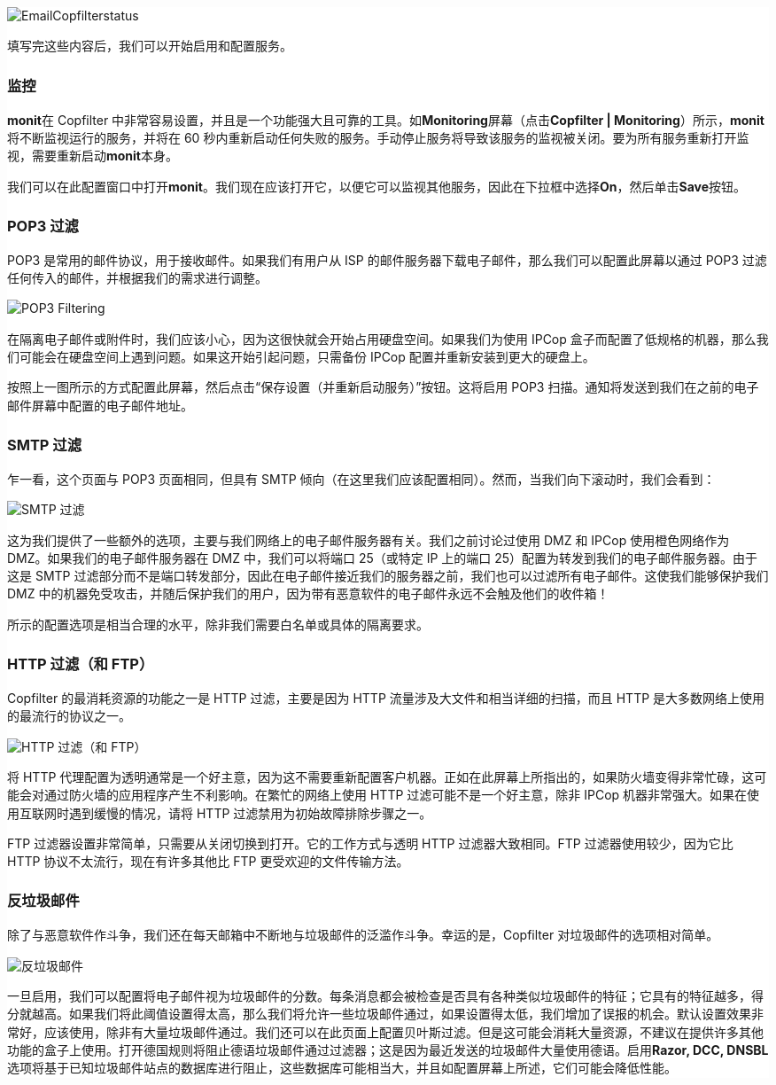 ![EmailCopfilterstatus](https://github.com/OpenDocCN/freelearn-linux-zh/raw/master/docs/cfg-ipcop-fw/img/1361_09_13.jpg)

填写完这些内容后，我们可以开始启用和配置服务。

### 监控

**monit**在 Copfilter 中非常容易设置，并且是一个功能强大且可靠的工具。如**Monitoring**屏幕（点击**Copfilter | Monitoring**）所示，**monit**将不断监视运行的服务，并将在 60 秒内重新启动任何失败的服务。手动停止服务将导致该服务的监视被关闭。要为所有服务重新打开监视，需要重新启动**monit**本身。

我们可以在此配置窗口中打开**monit**。我们现在应该打开它，以便它可以监视其他服务，因此在下拉框中选择**On**，然后单击**Save**按钮。

### POP3 过滤

POP3 是常用的邮件协议，用于接收邮件。如果我们有用户从 ISP 的邮件服务器下载电子邮件，那么我们可以配置此屏幕以通过 POP3 过滤任何传入的邮件，并根据我们的需求进行调整。

![POP3 Filtering](https://github.com/OpenDocCN/freelearn-linux-zh/raw/master/docs/cfg-ipcop-fw/img/1361_09_14.jpg)

在隔离电子邮件或附件时，我们应该小心，因为这很快就会开始占用硬盘空间。如果我们为使用 IPCop 盒子而配置了低规格的机器，那么我们可能会在硬盘空间上遇到问题。如果这开始引起问题，只需备份 IPCop 配置并重新安装到更大的硬盘上。

按照上一图所示的方式配置此屏幕，然后点击“保存设置（并重新启动服务）”按钮。这将启用 POP3 扫描。通知将发送到我们在之前的电子邮件屏幕中配置的电子邮件地址。

### SMTP 过滤

乍一看，这个页面与 POP3 页面相同，但具有 SMTP 倾向（在这里我们应该配置相同）。然而，当我们向下滚动时，我们会看到：

![SMTP 过滤](https://github.com/OpenDocCN/freelearn-linux-zh/raw/master/docs/cfg-ipcop-fw/img/1361_09_15.jpg)

这为我们提供了一些额外的选项，主要与我们网络上的电子邮件服务器有关。我们之前讨论过使用 DMZ 和 IPCop 使用橙色网络作为 DMZ。如果我们的电子邮件服务器在 DMZ 中，我们可以将端口 25（或特定 IP 上的端口 25）配置为转发到我们的电子邮件服务器。由于这是 SMTP 过滤部分而不是端口转发部分，因此在电子邮件接近我们的服务器之前，我们也可以过滤所有电子邮件。这使我们能够保护我们 DMZ 中的机器免受攻击，并随后保护我们的用户，因为带有恶意软件的电子邮件永远不会触及他们的收件箱！

所示的配置选项是相当合理的水平，除非我们需要白名单或具体的隔离要求。

### HTTP 过滤（和 FTP）

Copfilter 的最消耗资源的功能之一是 HTTP 过滤，主要是因为 HTTP 流量涉及大文件和相当详细的扫描，而且 HTTP 是大多数网络上使用的最流行的协议之一。

![HTTP 过滤（和 FTP）](https://github.com/OpenDocCN/freelearn-linux-zh/raw/master/docs/cfg-ipcop-fw/img/1361_09_16.jpg)

将 HTTP 代理配置为透明通常是一个好主意，因为这不需要重新配置客户机器。正如在此屏幕上所指出的，如果防火墙变得非常忙碌，这可能会对通过防火墙的应用程序产生不利影响。在繁忙的网络上使用 HTTP 过滤可能不是一个好主意，除非 IPCop 机器非常强大。如果在使用互联网时遇到缓慢的情况，请将 HTTP 过滤禁用为初始故障排除步骤之一。

FTP 过滤器设置非常简单，只需要从关闭切换到打开。它的工作方式与透明 HTTP 过滤器大致相同。FTP 过滤器使用较少，因为它比 HTTP 协议不太流行，现在有许多其他比 FTP 更受欢迎的文件传输方法。

### 反垃圾邮件

除了与恶意软件作斗争，我们还在每天邮箱中不断地与垃圾邮件的泛滥作斗争。幸运的是，Copfilter 对垃圾邮件的选项相对简单。

![反垃圾邮件](https://github.com/OpenDocCN/freelearn-linux-zh/raw/master/docs/cfg-ipcop-fw/img/1361_09_17.jpg)

一旦启用，我们可以配置将电子邮件视为垃圾邮件的分数。每条消息都会被检查是否具有各种类似垃圾邮件的特征；它具有的特征越多，得分就越高。如果我们将此阈值设置得太高，那么我们将允许一些垃圾邮件通过，如果设置得太低，我们增加了误报的机会。默认设置效果非常好，应该使用，除非有大量垃圾邮件通过。我们还可以在此页面上配置贝叶斯过滤。但是这可能会消耗大量资源，不建议在提供许多其他功能的盒子上使用。打开德国规则将阻止德语垃圾邮件通过过滤器；这是因为最近发送的垃圾邮件大量使用德语。启用**Razor, DCC, DNSBL**选项将基于已知垃圾邮件站点的数据库进行阻止，这些数据库可能相当大，并且如配置屏幕上所述，它们可能会降低性能。
